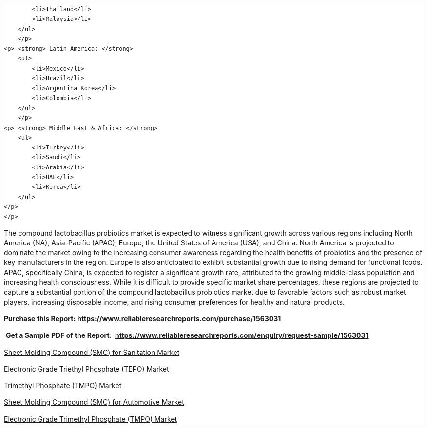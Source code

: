             <li>Thailand</li>
            <li>Malaysia</li>
        </ul>
        </p> 
    <p> <strong> Latin America: </strong>
        <ul>
            <li>Mexico</li>
            <li>Brazil</li>
            <li>Argentina Korea</li>
            <li>Colombia</li>
        </ul>
        </p> 
    <p> <strong> Middle East & Africa: </strong>
        <ul>
            <li>Turkey</li>
            <li>Saudi</li>
            <li>Arabia</li>
            <li>UAE</li>
            <li>Korea</li>
        </ul>
    </p>
    </p>
<p><p>The compound lactobacillus probiotics market is expected to witness significant growth across various regions including North America (NA), Asia-Pacific (APAC), Europe, the United States of America (USA), and China. North America is projected to dominate the market owing to the increasing consumer awareness regarding the health benefits of probiotics and the presence of key manufacturers in the region. Europe is also anticipated to exhibit substantial growth due to rising demand for functional foods. APAC, specifically China, is expected to register a significant growth rate, attributed to the growing middle-class population and increasing health consciousness. While it is difficult to provide specific market share percentages, these regions are projected to capture a substantial portion of the compound lactobacillus probiotics market due to favorable factors such as robust market players, increasing disposable income, and rising consumer preferences for healthy and natural products.</p></p>
<p><strong>Purchase this Report: <a href="https://www.reliableresearchreports.com/purchase/1563031">https://www.reliableresearchreports.com/purchase/1563031</a></strong></p>
<p>&nbsp;<strong>Get a Sample PDF of the Report:&nbsp;&nbsp;<a href="https://www.reliableresearchreports.com/enquiry/request-sample/1563031">https://www.reliableresearchreports.com/enquiry/request-sample/1563031</a></strong></p>
<p><strong></strong></p>
<p><p><a href="https://github.com/maliyahmorrow6654/Market-Research-Report-List-1/blob/main/sheet-molding-compound-smc-for-sanitation-market.md">Sheet Molding Compound (SMC) for Sanitation Market</a></p><p><a href="https://github.com/deliacustodio40/Market-Research-Report-List-1/blob/main/electronic-grade-triethyl-phosphate-tepo-market.md">Electronic Grade Triethyl Phosphate (TEPO) Market</a></p><p><a href="https://github.com/scarol104/Market-Research-Report-List-1/blob/main/trimethyl-phosphate-tmpo-market.md">Trimethyl Phosphate (TMPO) Market</a></p><p><a href="https://github.com/abdelrhmankishk22/Market-Research-Report-List-1/blob/main/sheet-molding-compound-smc-for-automotive-market.md">Sheet Molding Compound (SMC) for Automotive Market</a></p><p><a href="https://github.com/dzharov81/Market-Research-Report-List-1/blob/main/electronic-grade-trimethyl-phosphate-tmpo-market.md">Electronic Grade Trimethyl Phosphate (TMPO) Market</a></p></p>